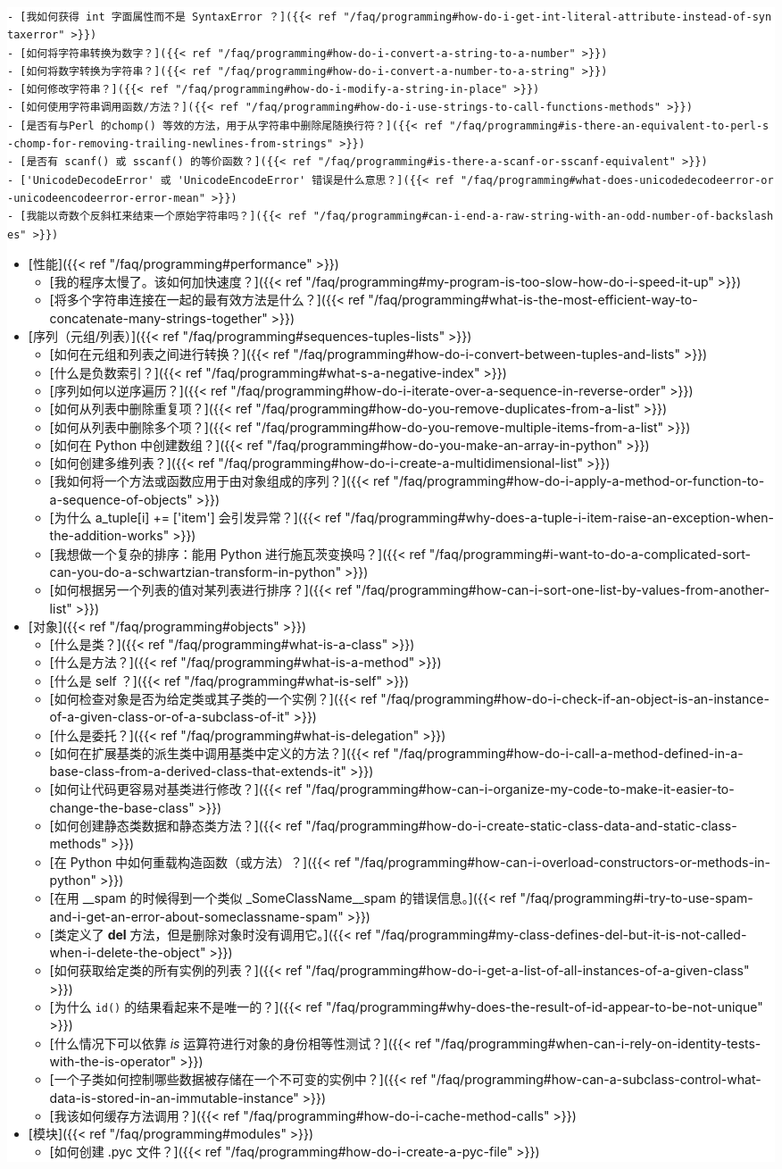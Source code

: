     - [我如何获得 int 字面属性而不是 SyntaxError ？]({{< ref "/faq/programming#how-do-i-get-int-literal-attribute-instead-of-syntaxerror" >}})
    - [如何将字符串转换为数字？]({{< ref "/faq/programming#how-do-i-convert-a-string-to-a-number" >}})
    - [如何将数字转换为字符串？]({{< ref "/faq/programming#how-do-i-convert-a-number-to-a-string" >}})
    - [如何修改字符串？]({{< ref "/faq/programming#how-do-i-modify-a-string-in-place" >}})
    - [如何使用字符串调用函数/方法？]({{< ref "/faq/programming#how-do-i-use-strings-to-call-functions-methods" >}})
    - [是否有与Perl 的chomp() 等效的方法，用于从字符串中删除尾随换行符？]({{< ref "/faq/programming#is-there-an-equivalent-to-perl-s-chomp-for-removing-trailing-newlines-from-strings" >}})
    - [是否有 scanf() 或 sscanf() 的等价函数？]({{< ref "/faq/programming#is-there-a-scanf-or-sscanf-equivalent" >}})
    - ['UnicodeDecodeError' 或 'UnicodeEncodeError' 错误是什么意思？]({{< ref "/faq/programming#what-does-unicodedecodeerror-or-unicodeencodeerror-error-mean" >}})
    - [我能以奇数个反斜杠来结束一个原始字符串吗？]({{< ref "/faq/programming#can-i-end-a-raw-string-with-an-odd-number-of-backslashes" >}})
  - [性能]({{< ref "/faq/programming#performance" >}})
    - [我的程序太慢了。该如何加快速度？]({{< ref "/faq/programming#my-program-is-too-slow-how-do-i-speed-it-up" >}})
    - [将多个字符串连接在一起的最有效方法是什么？]({{< ref "/faq/programming#what-is-the-most-efficient-way-to-concatenate-many-strings-together" >}})
  - [序列（元组/列表）]({{< ref "/faq/programming#sequences-tuples-lists" >}})
    - [如何在元组和列表之间进行转换？]({{< ref "/faq/programming#how-do-i-convert-between-tuples-and-lists" >}})
    - [什么是负数索引？]({{< ref "/faq/programming#what-s-a-negative-index" >}})
    - [序列如何以逆序遍历？]({{< ref "/faq/programming#how-do-i-iterate-over-a-sequence-in-reverse-order" >}})
    - [如何从列表中删除重复项？]({{< ref "/faq/programming#how-do-you-remove-duplicates-from-a-list" >}})
    - [如何从列表中删除多个项？]({{< ref "/faq/programming#how-do-you-remove-multiple-items-from-a-list" >}})
    - [如何在 Python 中创建数组？]({{< ref "/faq/programming#how-do-you-make-an-array-in-python" >}})
    - [如何创建多维列表？]({{< ref "/faq/programming#how-do-i-create-a-multidimensional-list" >}})
    - [我如何将一个方法或函数应用于由对象组成的序列？]({{< ref "/faq/programming#how-do-i-apply-a-method-or-function-to-a-sequence-of-objects" >}})
    - [为什么 a_tuple[i\] += ['item'] 会引发异常？]({{< ref "/faq/programming#why-does-a-tuple-i-item-raise-an-exception-when-the-addition-works" >}})
    - [我想做一个复杂的排序：能用 Python 进行施瓦茨变换吗？]({{< ref "/faq/programming#i-want-to-do-a-complicated-sort-can-you-do-a-schwartzian-transform-in-python" >}})
    - [如何根据另一个列表的值对某列表进行排序？]({{< ref "/faq/programming#how-can-i-sort-one-list-by-values-from-another-list" >}})
  - [对象]({{< ref "/faq/programming#objects" >}})
    - [什么是类？]({{< ref "/faq/programming#what-is-a-class" >}})
    - [什么是方法？]({{< ref "/faq/programming#what-is-a-method" >}})
    - [什么是 self ？]({{< ref "/faq/programming#what-is-self" >}})
    - [如何检查对象是否为给定类或其子类的一个实例？]({{< ref "/faq/programming#how-do-i-check-if-an-object-is-an-instance-of-a-given-class-or-of-a-subclass-of-it" >}})
    - [什么是委托？]({{< ref "/faq/programming#what-is-delegation" >}})
    - [如何在扩展基类的派生类中调用基类中定义的方法？]({{< ref "/faq/programming#how-do-i-call-a-method-defined-in-a-base-class-from-a-derived-class-that-extends-it" >}})
    - [如何让代码更容易对基类进行修改？]({{< ref "/faq/programming#how-can-i-organize-my-code-to-make-it-easier-to-change-the-base-class" >}})
    - [如何创建静态类数据和静态类方法？]({{< ref "/faq/programming#how-do-i-create-static-class-data-and-static-class-methods" >}})
    - [在 Python 中如何重载构造函数（或方法）？]({{< ref "/faq/programming#how-can-i-overload-constructors-or-methods-in-python" >}})
    - [在用 __spam 的时候得到一个类似 _SomeClassName__spam 的错误信息。]({{< ref "/faq/programming#i-try-to-use-spam-and-i-get-an-error-about-someclassname-spam" >}})
    - [类定义了 __del__ 方法，但是删除对象时没有调用它。]({{< ref "/faq/programming#my-class-defines-del-but-it-is-not-called-when-i-delete-the-object" >}})
    - [如何获取给定类的所有实例的列表？]({{< ref "/faq/programming#how-do-i-get-a-list-of-all-instances-of-a-given-class" >}})
    - [为什么 `id()` 的结果看起来不是唯一的？]({{< ref "/faq/programming#why-does-the-result-of-id-appear-to-be-not-unique" >}})
    - [什么情况下可以依靠 *is* 运算符进行对象的身份相等性测试？]({{< ref "/faq/programming#when-can-i-rely-on-identity-tests-with-the-is-operator" >}})
    - [一个子类如何控制哪些数据被存储在一个不可变的实例中？]({{< ref "/faq/programming#how-can-a-subclass-control-what-data-is-stored-in-an-immutable-instance" >}})
    - [我该如何缓存方法调用？]({{< ref "/faq/programming#how-do-i-cache-method-calls" >}})
  - [模块]({{< ref "/faq/programming#modules" >}})
    - [如何创建 .pyc 文件？]({{< ref "/faq/programming#how-do-i-create-a-pyc-file" >}})